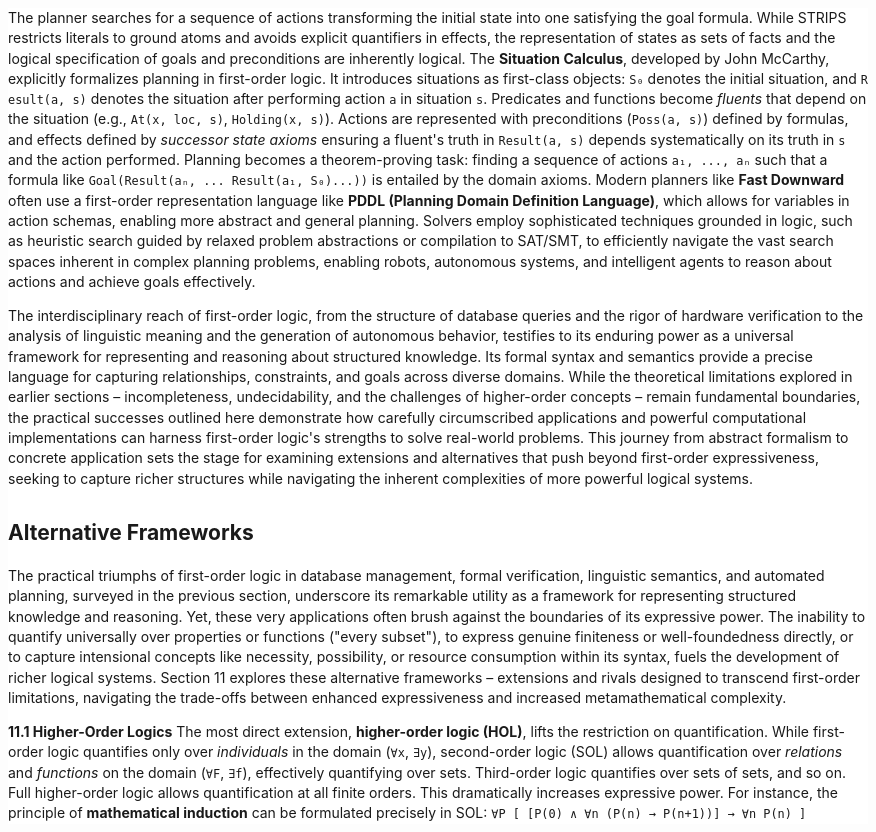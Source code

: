 The planner searches for a sequence of actions transforming the initial state into one satisfying the goal formula. While STRIPS restricts literals to ground atoms and avoids explicit quantifiers in effects, the representation of states as sets of facts and the logical specification of goals and preconditions are inherently logical. The **Situation Calculus**, developed by John McCarthy, explicitly formalizes planning in first-order logic. It introduces situations as first-class objects: `S₀` denotes the initial situation, and `Result(a, s)` denotes the situation after performing action `a` in situation `s`. Predicates and functions become *fluents* that depend on the situation (e.g., `At(x, loc, s)`, `Holding(x, s)`). Actions are represented with preconditions (`Poss(a, s)`) defined by formulas, and effects defined by *successor state axioms* ensuring a fluent's truth in `Result(a, s)` depends systematically on its truth in `s` and the action performed. Planning becomes a theorem-proving task: finding a sequence of actions `a₁, ..., aₙ` such that a formula like `Goal(Result(aₙ, ... Result(a₁, S₀)...))` is entailed by the domain axioms. Modern planners like **Fast Downward** often use a first-order representation language like **PDDL (Planning Domain Definition Language)**, which allows for variables in action schemas, enabling more abstract and general planning. Solvers employ sophisticated techniques grounded in logic, such as heuristic search guided by relaxed problem abstractions or compilation to SAT/SMT, to efficiently navigate the vast search spaces inherent in complex planning problems, enabling robots, autonomous systems, and intelligent agents to reason about actions and achieve goals effectively.

The interdisciplinary reach of first-order logic, from the structure of database queries and the rigor of hardware verification to the analysis of linguistic meaning and the generation of autonomous behavior, testifies to its enduring power as a universal framework for representing and reasoning about structured knowledge. Its formal syntax and semantics provide a precise language for capturing relationships, constraints, and goals across diverse domains. While the theoretical limitations explored in earlier sections – incompleteness, undecidability, and the challenges of higher-order concepts – remain fundamental boundaries, the practical successes outlined here demonstrate how carefully circumscribed applications and powerful computational implementations can harness first-order logic's strengths to solve real-world problems. This journey from abstract formalism to concrete application sets the stage for examining extensions and alternatives that push beyond first-order expressiveness, seeking to capture richer structures while navigating the inherent complexities of more powerful logical systems.

## Alternative Frameworks

The practical triumphs of first-order logic in database management, formal verification, linguistic semantics, and automated planning, surveyed in the previous section, underscore its remarkable utility as a framework for representing structured knowledge and reasoning. Yet, these very applications often brush against the boundaries of its expressive power. The inability to quantify universally over properties or functions ("every subset"), to express genuine finiteness or well-foundedness directly, or to capture intensional concepts like necessity, possibility, or resource consumption within its syntax, fuels the development of richer logical systems. Section 11 explores these alternative frameworks – extensions and rivals designed to transcend first-order limitations, navigating the trade-offs between enhanced expressiveness and increased metamathematical complexity.

**11.1 Higher-Order Logics**
The most direct extension, **higher-order logic (HOL)**, lifts the restriction on quantification. While first-order logic quantifies only over *individuals* in the domain (`∀x`, `∃y`), second-order logic (SOL) allows quantification over *relations* and *functions* on the domain (`∀F`, `∃f`), effectively quantifying over sets. Third-order logic quantifies over sets of sets, and so on. Full higher-order logic allows quantification at all finite orders. This dramatically increases expressive power. For instance, the principle of **mathematical induction** can be formulated precisely in SOL:
`∀P [ [P(0) ∧ ∀n (P(n) → P(n+1))] → ∀n P(n) ]`